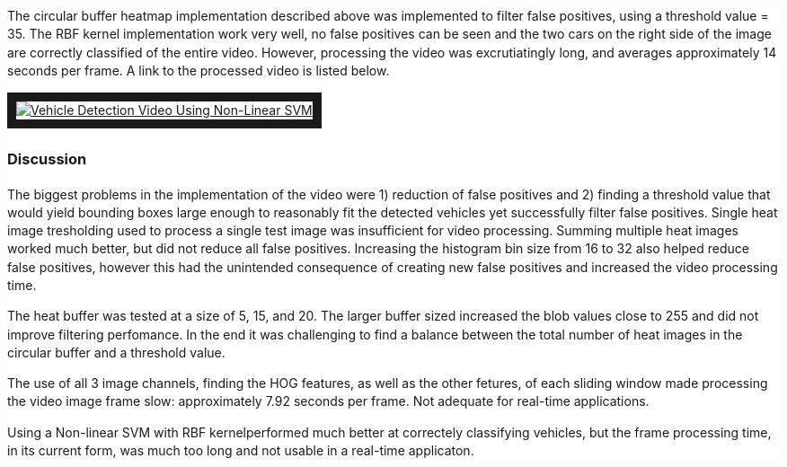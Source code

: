 The circular buffer heatmap implementation described above was implemented to filter false positives, using a threshold value = 35. The RBF kernel implementation work very well, no false positives can be seen and the two cars on the right side of the image are correctly classified of the entire video.  However, processing the video was excrutiatingly long, and averages approximately 14 seconds per frame. A link to the processed video is listed below.

<a href="https://youtu.be/OW1txgFD_0o"><img src="https://i.ytimg.com/vi/OW1txgFD_0o/3.jpg?time=1529895060356" alt="Vehicle Detection Video Using Non-Linear SVM" width="240" height="180" border="10" /></a>

### Discussion

The biggest problems in the implementation of the video were 1) reduction of false positives and 2) finding a threshold value that would yield bounding boxes large enough to reasonably fit the detected vehicles yet successfully filter false positives. Single heat image tresholding used to process a single test image was insufficient for video processing.  Summing multiple heat images worked much better, but did not reduce all false positives. Increasing the histogram bin size from 16 to 32 also helped reduce false positives, however this had the unintended consequence of creating new false positives and increased the video processing time. 

The heat buffer was tested at a size of 5, 15, and 20. The larger buffer sized increased the blob values close to 255 and did not improve filtering perfomance. In the end it was challenging to find a balance between the total number of heat images in the circular buffer and a threshold value. 

The use of all 3 image channels, finding the HOG features, as well as the other fetures, of each sliding window made processing the video image frame slow: approximately 7.92 seconds per frame. Not adequate for real-time applications.

Using a Non-linear SVM with RBF kernelperformed much better at correctely classifying vehicles, but the frame processing time, in its current form, was much too long and not usable in a real-time applicaton. 
